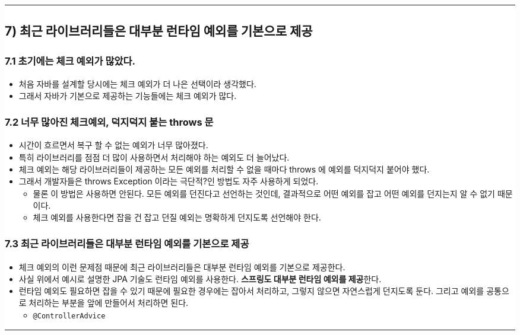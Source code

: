 
---

## 7) 최근 라이브러리들은 대부분 런타임 예외를 기본으로 제공

### 7.1 초기에는 체크 예외가 많았다.
- 처음 자바를 설계할 당시에는 체크 예외가 더 나은 선택이라 생각했다.
- 그래서 자바가 기본으로 제공하는 기능들에는 체크 예외가 많다.

### 7.2 너무 많아진 체크예외, 덕지덕지 붙는 throws 문
- 시간이 흐르면서 복구 할 수 없는 예외가 너무 많아졌다. 
- 특히 라이브러리를 점점 더 많이 사용하면서 처리해야 하는 예외도 더 늘어났다. 
- 체크 예외는 해당 라이브러리들이 제공하는 모든 예외를 처리할 수 없을 때마다 throws 에 예외를 덕지덕지 붙어야 했다.
- 그래서 개발자들은 throws Exception 이라는 극단적?인 방법도 자주 사용하게 되었다.
  - 물론 이 방법은 사용하면 안된다. 모든 예외를 던진다고 선언하는 것인데, 결과적으로 어떤 예외를 잡고 어떤 예외를 던지는지 알 수 없기 때문이다.
  - 체크 예외를 사용한다면 잡을 건 잡고 던질 예외는 명확하게 던지도록 선언해야 한다.

### 7.3 최근 라이브러리들은 대부분 런타임 예외를 기본으로 제공
- 체크 예외의 이런 문제점 때문에 최근 라이브러리들은 대부분 런타임 예외를 기본으로 제공한다.
- 사실 위에서 예시로 설명한 JPA 기술도 런타임 예외를 사용한다. **스프링도 대부분 런타임 예외를 제공**한다.
- 런타임 예외도 필요하면 잡을 수 있기 때문에 필요한 경우에는 잡아서 처리하고, 그렇지 않으면 자연스럽게 던지도록 둔다. 그리고 예외를 공통으로 처리하는 부분을 앞에 만들어서 처리하면 된다.
  - `@ControllerAdvice`

---
